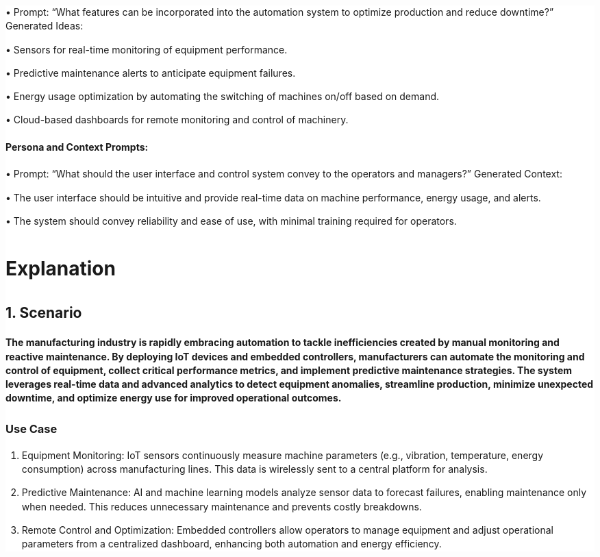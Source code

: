 •	Prompt: “What features can be incorporated into the automation system to optimize production and reduce downtime?” Generated Ideas:


•	Sensors for real-time monitoring of equipment performance.


•	Predictive maintenance alerts to anticipate equipment failures.


•	Energy usage optimization by automating the switching of machines on/off based on demand.


•	Cloud-based dashboards for remote monitoring and control of machinery.


#### Persona and Context Prompts:


•	Prompt: “What should the user interface and control system convey to the operators and managers?” Generated Context:


•	The user interface should be intuitive and provide real-time data on machine performance, energy usage, and alerts.


•	The system should convey reliability and ease of use, with minimal training required for operators.


# Explanation


## 1. Scenario


**The manufacturing industry is rapidly embracing automation to tackle inefficiencies created by manual monitoring and reactive maintenance. By deploying IoT devices and embedded controllers, manufacturers can automate the monitoring and control of equipment, collect critical performance metrics, and implement predictive maintenance strategies. The system leverages real-time data and advanced analytics to detect equipment anomalies, streamline production, minimize unexpected downtime, and optimize energy use for improved operational outcomes.**

### Use Case


1. Equipment Monitoring: IoT sensors continuously measure machine parameters (e.g., vibration, temperature, energy consumption) across manufacturing lines. This data is wirelessly sent to a central platform for analysis.


2. Predictive Maintenance: AI and machine learning models analyze sensor data to forecast failures, enabling maintenance only when needed. This reduces unnecessary maintenance and prevents costly breakdowns.


3. Remote Control and Optimization: Embedded controllers allow operators to manage equipment and adjust operational parameters from a centralized dashboard, enhancing both automation and energy efficiency.
